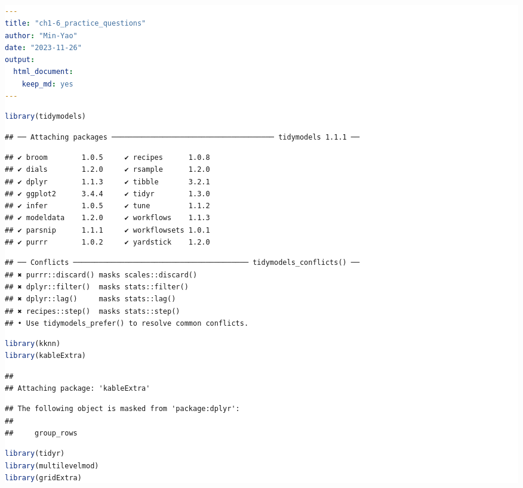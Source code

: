 ```yaml
---
title: "ch1-6_practice_questions"
author: "Min-Yao"
date: "2023-11-26"
output: 
  html_document: 
    keep_md: yes
---
```



```r
library(tidymodels)
```

```
## ── Attaching packages ────────────────────────────────────── tidymodels 1.1.1 ──
```

```
## ✔ broom        1.0.5     ✔ recipes      1.0.8
## ✔ dials        1.2.0     ✔ rsample      1.2.0
## ✔ dplyr        1.1.3     ✔ tibble       3.2.1
## ✔ ggplot2      3.4.4     ✔ tidyr        1.3.0
## ✔ infer        1.0.5     ✔ tune         1.1.2
## ✔ modeldata    1.2.0     ✔ workflows    1.1.3
## ✔ parsnip      1.1.1     ✔ workflowsets 1.0.1
## ✔ purrr        1.0.2     ✔ yardstick    1.2.0
```

```
## ── Conflicts ───────────────────────────────────────── tidymodels_conflicts() ──
## ✖ purrr::discard() masks scales::discard()
## ✖ dplyr::filter()  masks stats::filter()
## ✖ dplyr::lag()     masks stats::lag()
## ✖ recipes::step()  masks stats::step()
## • Use tidymodels_prefer() to resolve common conflicts.
```

```r
library(kknn)
library(kableExtra)
```

```
## 
## Attaching package: 'kableExtra'
```

```
## The following object is masked from 'package:dplyr':
## 
##     group_rows
```

```r
library(tidyr)
library(multilevelmod)
library(gridExtra)
```
